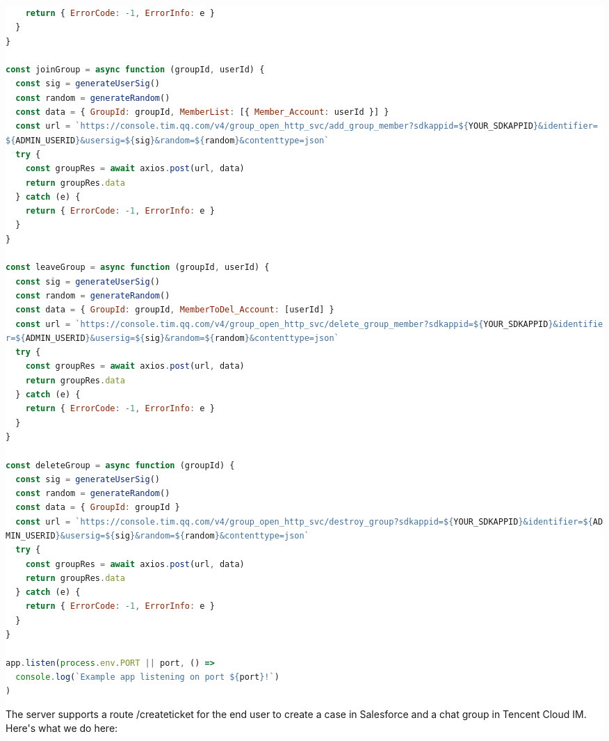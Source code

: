 ```javascript
    return { ErrorCode: -1, ErrorInfo: e }
  }
}

const joinGroup = async function (groupId, userId) {
  const sig = generateUserSig()
  const random = generateRandom()
  const data = { GroupId: groupId, MemberList: [{ Member_Account: userId }] }
  const url = `https://console.tim.qq.com/v4/group_open_http_svc/add_group_member?sdkappid=${YOUR_SDKAPPID}&identifier=${ADMIN_USERID}&usersig=${sig}&random=${random}&contenttype=json`
  try {
    const groupRes = await axios.post(url, data)
    return groupRes.data
  } catch (e) {
    return { ErrorCode: -1, ErrorInfo: e }
  }
}

const leaveGroup = async function (groupId, userId) {
  const sig = generateUserSig()
  const random = generateRandom()
  const data = { GroupId: groupId, MemberToDel_Account: [userId] }
  const url = `https://console.tim.qq.com/v4/group_open_http_svc/delete_group_member?sdkappid=${YOUR_SDKAPPID}&identifier=${ADMIN_USERID}&usersig=${sig}&random=${random}&contenttype=json`
  try {
    const groupRes = await axios.post(url, data)
    return groupRes.data
  } catch (e) {
    return { ErrorCode: -1, ErrorInfo: e }
  }
}

const deleteGroup = async function (groupId) {
  const sig = generateUserSig()
  const random = generateRandom()
  const data = { GroupId: groupId }
  const url = `https://console.tim.qq.com/v4/group_open_http_svc/destroy_group?sdkappid=${YOUR_SDKAPPID}&identifier=${ADMIN_USERID}&usersig=${sig}&random=${random}&contenttype=json`
  try {
    const groupRes = await axios.post(url, data)
    return groupRes.data
  } catch (e) {
    return { ErrorCode: -1, ErrorInfo: e }
  }
}

app.listen(process.env.PORT || port, () =>
  console.log(`Example app listening on port ${port}!`)
)
```
The server supports a route /createticket for the end user to create a case in Salesforce and a chat group in Tencent Cloud IM. Here's what we do here:
